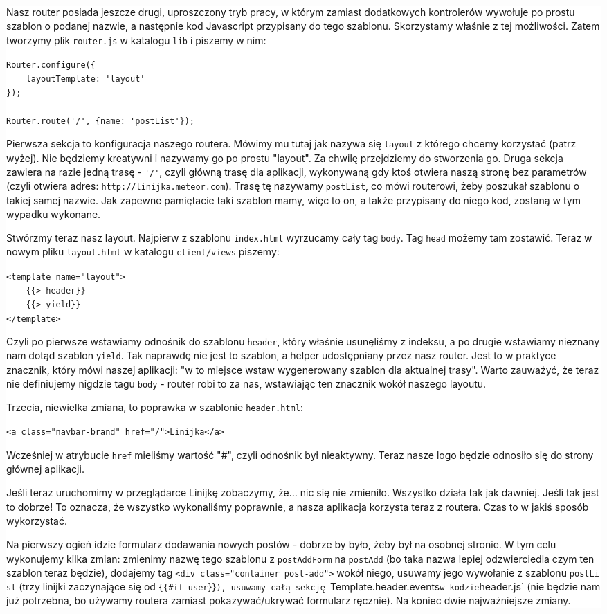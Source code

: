 Nasz router posiada jeszcze drugi, uproszczony tryb pracy, w którym zamiast dodatkowych kontrolerów wywołuje po prostu szablon o podanej nazwie, a następnie kod Javascript przypisany do tego szablonu. Skorzystamy właśnie z tej możliwości. Zatem tworzymy plik `router.js` w katalogu `lib` i piszemy w nim:

```
Router.configure({
    layoutTemplate: 'layout'
});

Router.route('/', {name: 'postList'});
```

Pierwsza sekcja to konfiguracja naszego routera. Mówimy mu tutaj jak nazywa się `layout` z którego chcemy korzystać (patrz wyżej). Nie będziemy kreatywni i nazywamy go po prostu "layout". Za chwilę przejdziemy do stworzenia go. Druga sekcja zawiera na razie jedną trasę - `'/'`, czyli główną trasę dla aplikacji, wykonywaną gdy ktoś otwiera naszą stronę bez parametrów (czyli otwiera adres: `http://linijka.meteor.com`). Trasę tę nazywamy `postList`, co mówi routerowi, żeby poszukał szablonu o takiej samej nazwie. Jak zapewne pamiętacie taki szablon mamy, więc to on, a także przypisany do niego kod, zostaną w tym wypadku wykonane.

Stwórzmy teraz nasz layout. Najpierw z szablonu `index.html` wyrzucamy cały tag `body`. Tag `head` możemy tam zostawić. Teraz w nowym pliku `layout.html` w katalogu `client/views` piszemy:

```
<template name="layout">
    {{> header}}
    {{> yield}}
</template>
```

Czyli po pierwsze wstawiamy odnośnik do szablonu `header`, który właśnie usunęliśmy z indeksu, a po drugie wstawiamy nieznany nam dotąd szablon `yield`. Tak naprawdę nie jest to szablon, a helper udostępniany przez nasz router. Jest to w praktyce znacznik, który mówi naszej aplikacji: "w to miejsce wstaw wygenerowany szablon dla aktualnej trasy". Warto zauważyć, że teraz nie definiujemy nigdzie tagu `body` - router robi to za nas, wstawiając ten znacznik wokół naszego layoutu.

Trzecia, niewielka zmiana, to poprawka w szablonie `header.html`:

```
<a class="navbar-brand" href="/">Linijka</a>
```

Wcześniej w atrybucie `href` mieliśmy wartość "#", czyli odnośnik był nieaktywny. Teraz nasze logo będzie odnosiło się do strony głównej aplikacji.

Jeśli teraz uruchomimy w przeglądarce Linijkę zobaczymy, że... nic się nie zmieniło. Wszystko działa tak jak dawniej. Jeśli tak jest to dobrze! To oznacza, że wszystko wykonaliśmy poprawnie, a nasza aplikacja korzysta teraz z routera. Czas to w jakiś sposób wykorzystać. 

Na pierwszy ogień idzie formularz dodawania nowych postów - dobrze by było, żeby był na osobnej stronie. W tym celu wykonujemy kilka zmian: zmienimy nazwę tego szablonu z `postAddForm` na `postAdd` (bo taka nazwa lepiej odzwierciedla czym ten szablon teraz będzie), dodajemy tag `<div class="container post-add">` wokół niego, usuwamy jego wywołanie z szablonu `postList` (trzy linijki zaczynające się od `{{#if user`}}`), usuwamy całą sekcję `Template.header.events` w kodzie `header.js` (nie będzie nam już potrzebna, bo używamy routera zamiast pokazywać/ukrywać formularz ręcznie). Na koniec dwie najważniejsze zmiany.
